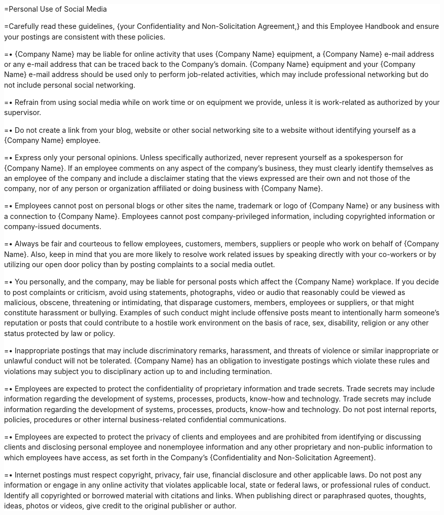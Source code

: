 =Personal Use of Social Media

=Carefully read these guidelines, {your Confidentiality and Non-Solicitation Agreement,} and this Employee Handbook and ensure your postings are consistent with these policies.

=•	{Company Name} may be liable for online activity that uses {Company Name} equipment, a {Company Name} e-mail address or any e-mail address that can be traced back to the Company’s domain. {Company Name} equipment and your  {Company Name} e-mail address should be used only to perform job-related activities, which may include professional networking but do not include personal social networking.

=•	Refrain from using social media while on work time or on equipment we provide, unless it is work-related as authorized by your supervisor.

=•	Do not create a link from your blog, website or other social networking site to a  website without identifying yourself as a {Company Name} employee.

=•	Express only your personal opinions. Unless specifically authorized, never represent yourself as a spokesperson for {Company Name}. If an employee comments on any aspect of the company’s business, they must clearly identify themselves as an employee of the company and include a disclaimer stating that the views expressed are their own and not those of the company, nor of any person or organization affiliated or doing business with {Company Name}.

=•	Employees cannot post on personal blogs or other sites the name, trademark or logo of {Company Name} or any business with a connection to {Company Name}. Employees cannot post company-privileged information, including copyrighted information or company-issued documents.

=•	Always be fair and courteous to fellow employees, customers, members, suppliers or people who work on behalf of {Company Name}. Also, keep in mind that you are more likely to resolve work related issues by speaking directly with your co-workers or by utilizing our open door policy than by posting complaints to a social media outlet.

=•	You personally, and the company, may be liable for personal posts which affect the {Company Name} workplace. If you decide to post complaints or criticism, avoid using statements, photographs, video or audio that reasonably could be viewed as malicious, obscene, threatening or intimidating, that disparage customers, members, employees or suppliers, or that might constitute harassment or bullying. Examples of such conduct might include offensive posts meant to intentionally harm someone’s reputation or posts that could contribute to a hostile work environment on the basis of race, sex, disability, religion or any other status protected by law or  policy.

=•	Inappropriate postings that may include discriminatory remarks, harassment, and threats of violence or similar inappropriate or unlawful conduct will not be tolerated. {Company Name} has an obligation to investigate postings which violate these rules and violations may subject you to disciplinary action up to and including termination.

=•	Employees are expected to protect the confidentiality of  proprietary information and trade secrets. Trade secrets may include information regarding the development of systems, processes, products, know-how and technology. Trade secrets may include information regarding the development of systems, processes, products, know-how and technology. Do not post internal reports, policies, procedures or other internal business-related confidential communications.

=•	Employees are expected to protect the privacy of  clients and employees and are prohibited from identifying or discussing clients and disclosing personal employee and nonemployee information and any other proprietary and non-public information to which employees have access, as set forth in the Company’s {Confidentiality and Non-Solicitation Agreement}.

=•	Internet postings must respect copyright, privacy, fair use, financial disclosure and other applicable laws. Do not post any information or engage in any online activity that violates applicable local, state or federal laws, or professional rules of conduct. Identify all copyrighted or borrowed material with citations and links. When publishing direct or paraphrased quotes, thoughts, ideas, photos or videos, give credit to the original publisher or author.
